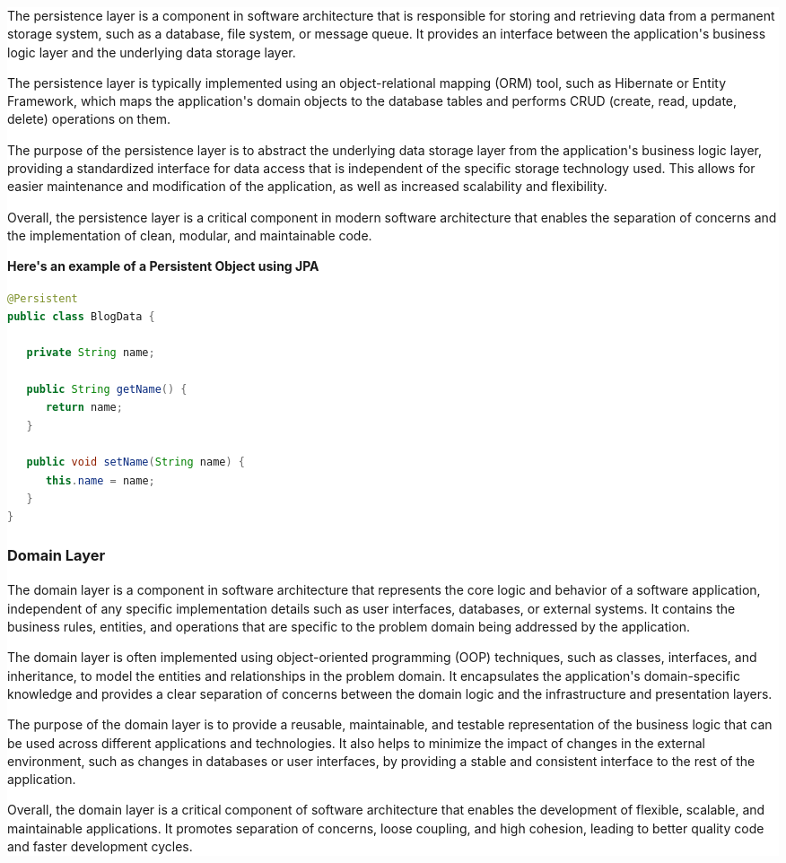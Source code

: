 The persistence layer is a component in software architecture that is responsible for storing and retrieving data from a permanent storage system, such as a database, file system, or message queue. It provides an interface between the application's business logic layer and the underlying data storage layer.

The persistence layer is typically implemented using an object-relational mapping (ORM) tool, such as Hibernate or Entity Framework, which maps the application's domain objects to the database tables and performs CRUD (create, read, update, delete) operations on them.

The purpose of the persistence layer is to abstract the underlying data storage layer from the application's business logic layer, providing a standardized interface for data access that is independent of the specific storage technology used. This allows for easier maintenance and modification of the application, as well as increased scalability and flexibility.

Overall, the persistence layer is a critical component in modern software architecture that enables the separation of concerns and the implementation of clean, modular, and maintainable code.

**Here's an example of a Persistent Object using JPA**

```java
@Persistent
public class BlogData {

   private String name;

   public String getName() {
      return name;
   }

   public void setName(String name) {
      this.name = name;
   }
}
```

### Domain Layer

The domain layer is a component in software architecture that represents the core logic and behavior of a software application, independent of any specific implementation details such as user interfaces, databases, or external systems. It contains the business rules, entities, and operations that are specific to the problem domain being addressed by the application.

The domain layer is often implemented using object-oriented programming (OOP) techniques, such as classes, interfaces, and inheritance, to model the entities and relationships in the problem domain. It encapsulates the application's domain-specific knowledge and provides a clear separation of concerns between the domain logic and the infrastructure and presentation layers.

The purpose of the domain layer is to provide a reusable, maintainable, and testable representation of the business logic that can be used across different applications and technologies. It also helps to minimize the impact of changes in the external environment, such as changes in databases or user interfaces, by providing a stable and consistent interface to the rest of the application.

Overall, the domain layer is a critical component of software architecture that enables the development of flexible, scalable, and maintainable applications. It promotes separation of concerns, loose coupling, and high cohesion, leading to better quality code and faster development cycles.
